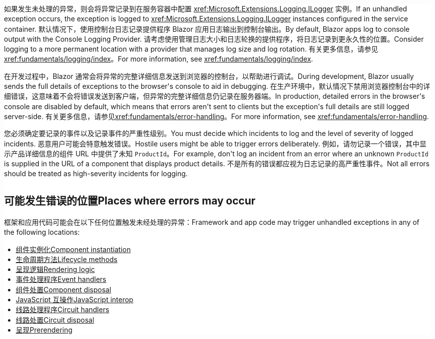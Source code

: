 <span data-ttu-id="9d5fe-138">如果发生未处理的异常，则会将异常记录到在服务容器中配置 <xref:Microsoft.Extensions.Logging.ILogger> 实例。</span><span class="sxs-lookup"><span data-stu-id="9d5fe-138">If an unhandled exception occurs, the exception is logged to <xref:Microsoft.Extensions.Logging.ILogger> instances configured in the service container.</span></span> <span data-ttu-id="9d5fe-139">默认情况下，使用控制台日志记录提供程序 Blazor 应用日志输出到控制台输出。</span><span class="sxs-lookup"><span data-stu-id="9d5fe-139">By default, Blazor apps log to console output with the Console Logging Provider.</span></span> <span data-ttu-id="9d5fe-140">请考虑使用管理日志大小和日志轮换的提供程序，将日志记录到更永久性的位置。</span><span class="sxs-lookup"><span data-stu-id="9d5fe-140">Consider logging to a more permanent location with a provider that manages log size and log rotation.</span></span> <span data-ttu-id="9d5fe-141">有关更多信息，请参见<xref:fundamentals/logging/index>。</span><span class="sxs-lookup"><span data-stu-id="9d5fe-141">For more information, see <xref:fundamentals/logging/index>.</span></span>

<span data-ttu-id="9d5fe-142">在开发过程中，Blazor 通常会将异常的完整详细信息发送到浏览器的控制台，以帮助进行调试。</span><span class="sxs-lookup"><span data-stu-id="9d5fe-142">During development, Blazor usually sends the full details of exceptions to the browser's console to aid in debugging.</span></span> <span data-ttu-id="9d5fe-143">在生产环境中，默认情况下禁用浏览器控制台中的详细错误，这意味着不会将错误发送到客户端，但异常的完整详细信息仍记录在服务器端。</span><span class="sxs-lookup"><span data-stu-id="9d5fe-143">In production, detailed errors in the browser's console are disabled by default, which means that errors aren't sent to clients but the exception's full details are still logged server-side.</span></span> <span data-ttu-id="9d5fe-144">有关更多信息，请参见<xref:fundamentals/error-handling>。</span><span class="sxs-lookup"><span data-stu-id="9d5fe-144">For more information, see <xref:fundamentals/error-handling>.</span></span>

<span data-ttu-id="9d5fe-145">您必须确定要记录的事件以及记录事件的严重性级别。</span><span class="sxs-lookup"><span data-stu-id="9d5fe-145">You must decide which incidents to log and the level of severity of logged incidents.</span></span> <span data-ttu-id="9d5fe-146">恶意用户可能会特意触发错误。</span><span class="sxs-lookup"><span data-stu-id="9d5fe-146">Hostile users might be able to trigger errors deliberately.</span></span> <span data-ttu-id="9d5fe-147">例如，请勿记录一个错误，其中显示产品详细信息的组件 URL 中提供了未知 `ProductId`。</span><span class="sxs-lookup"><span data-stu-id="9d5fe-147">For example, don't log an incident from an error where an unknown `ProductId` is supplied in the URL of a component that displays product details.</span></span> <span data-ttu-id="9d5fe-148">不是所有的错误都应视为日志记录的高严重性事件。</span><span class="sxs-lookup"><span data-stu-id="9d5fe-148">Not all errors should be treated as high-severity incidents for logging.</span></span>

## <a name="places-where-errors-may-occur"></a><span data-ttu-id="9d5fe-149">可能发生错误的位置</span><span class="sxs-lookup"><span data-stu-id="9d5fe-149">Places where errors may occur</span></span>

<span data-ttu-id="9d5fe-150">框架和应用代码可能会在以下任何位置触发未经处理的异常：</span><span class="sxs-lookup"><span data-stu-id="9d5fe-150">Framework and app code may trigger unhandled exceptions in any of the following locations:</span></span>

* [<span data-ttu-id="9d5fe-151">组件实例化</span><span class="sxs-lookup"><span data-stu-id="9d5fe-151">Component instantiation</span></span>](#component-instantiation)
* [<span data-ttu-id="9d5fe-152">生命周期方法</span><span class="sxs-lookup"><span data-stu-id="9d5fe-152">Lifecycle methods</span></span>](#lifecycle-methods)
* [<span data-ttu-id="9d5fe-153">呈现逻辑</span><span class="sxs-lookup"><span data-stu-id="9d5fe-153">Rendering logic</span></span>](#rendering-logic)
* [<span data-ttu-id="9d5fe-154">事件处理程序</span><span class="sxs-lookup"><span data-stu-id="9d5fe-154">Event handlers</span></span>](#event-handlers)
* [<span data-ttu-id="9d5fe-155">组件处置</span><span class="sxs-lookup"><span data-stu-id="9d5fe-155">Component disposal</span></span>](#component-disposal)
* [<span data-ttu-id="9d5fe-156">JavaScript 互操作</span><span class="sxs-lookup"><span data-stu-id="9d5fe-156">JavaScript interop</span></span>](#javascript-interop)
* [<span data-ttu-id="9d5fe-157">线路处理程序</span><span class="sxs-lookup"><span data-stu-id="9d5fe-157">Circuit handlers</span></span>](#circuit-handlers)
* [<span data-ttu-id="9d5fe-158">线路处置</span><span class="sxs-lookup"><span data-stu-id="9d5fe-158">Circuit disposal</span></span>](#circuit-disposal)
* [<span data-ttu-id="9d5fe-159">呈现</span><span class="sxs-lookup"><span data-stu-id="9d5fe-159">Prerendering</span></span>](#prerendering)
